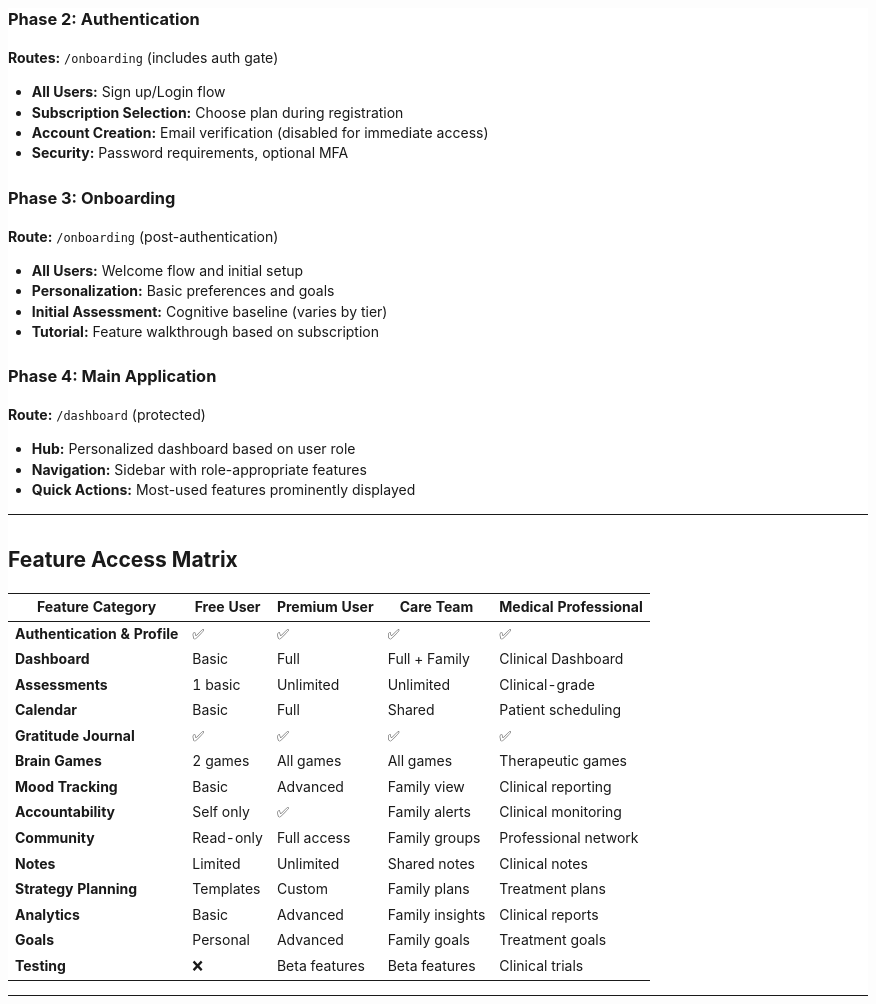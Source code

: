 ### **Phase 2: Authentication**
**Routes:** `/onboarding` (includes auth gate)
- **All Users:** Sign up/Login flow
- **Subscription Selection:** Choose plan during registration
- **Account Creation:** Email verification (disabled for immediate access)
- **Security:** Password requirements, optional MFA

### **Phase 3: Onboarding**
**Route:** `/onboarding` (post-authentication)
- **All Users:** Welcome flow and initial setup
- **Personalization:** Basic preferences and goals
- **Initial Assessment:** Cognitive baseline (varies by tier)
- **Tutorial:** Feature walkthrough based on subscription

### **Phase 4: Main Application**
**Route:** `/dashboard` (protected)
- **Hub:** Personalized dashboard based on user role
- **Navigation:** Sidebar with role-appropriate features
- **Quick Actions:** Most-used features prominently displayed

---

## Feature Access Matrix

| Feature Category | Free User | Premium User | Care Team | Medical Professional |
|------------------|-----------|--------------|-----------|---------------------|
| **Authentication & Profile** | ✅ | ✅ | ✅ | ✅ |
| **Dashboard** | Basic | Full | Full + Family | Clinical Dashboard |
| **Assessments** | 1 basic | Unlimited | Unlimited | Clinical-grade |
| **Calendar** | Basic | Full | Shared | Patient scheduling |
| **Gratitude Journal** | ✅ | ✅ | ✅ | ✅ |
| **Brain Games** | 2 games | All games | All games | Therapeutic games |
| **Mood Tracking** | Basic | Advanced | Family view | Clinical reporting |
| **Accountability** | Self only | ✅ | Family alerts | Clinical monitoring |
| **Community** | Read-only | Full access | Family groups | Professional network |
| **Notes** | Limited | Unlimited | Shared notes | Clinical notes |
| **Strategy Planning** | Templates | Custom | Family plans | Treatment plans |
| **Analytics** | Basic | Advanced | Family insights | Clinical reports |
| **Goals** | Personal | Advanced | Family goals | Treatment goals |
| **Testing** | ❌ | Beta features | Beta features | Clinical trials |

---